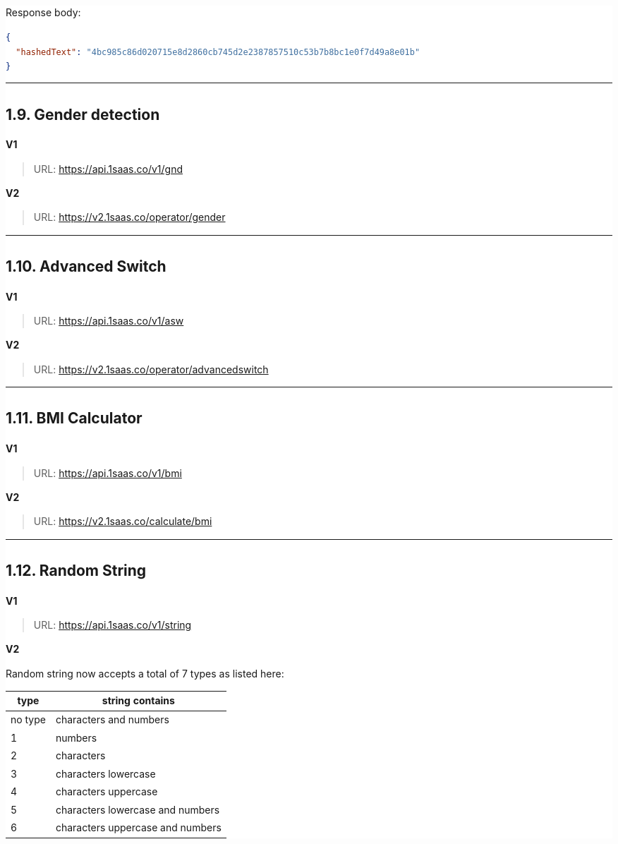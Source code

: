 Response body:

```json
{
  "hashedText": "4bc985c86d020715e8d2860cb745d2e2387857510c53b7b8bc1e0f7d49a8e01b"
}
```

---

## 1.9. Gender detection

**V1**

> URL: https://api.1saas.co/v1/gnd

**V2**

> URL: https://v2.1saas.co/operator/gender

---

## 1.10. Advanced Switch

**V1**

> URL: https://api.1saas.co/v1/asw

**V2**

> URL: https://v2.1saas.co/operator/advancedswitch

---

## 1.11. BMI Calculator

**V1**

> URL: https://api.1saas.co/v1/bmi

**V2**

> URL: https://v2.1saas.co/calculate/bmi

---

## 1.12. Random String

**V1**

> URL: https://api.1saas.co/v1/string

**V2**

Random string now accepts a total of 7 types as listed here:

| type    | string contains                  |
| ------- | -------------------------------- |
| no type | characters and numbers           |
| 1       | numbers                          |
| 2       | characters                       |
| 3       | characters lowercase             |
| 4       | characters uppercase             |
| 5       | characters lowercase and numbers |
| 6       | characters uppercase and numbers |